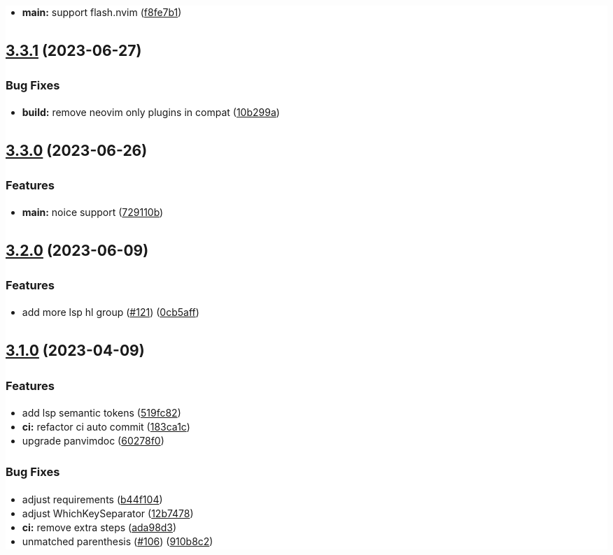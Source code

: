 * **main:** support flash.nvim ([f8fe7b1](https://github.com/mcchrish/zenbones.nvim/commit/f8fe7b163c3c898a1de465112b3965dca7689000))

## [3.3.1](https://github.com/mcchrish/zenbones.nvim/compare/v3.3.0...v3.3.1) (2023-06-27)


### Bug Fixes

* **build:** remove neovim only plugins in compat ([10b299a](https://github.com/mcchrish/zenbones.nvim/commit/10b299a7bd5d8dc9ff28561fa8d8a69277d35721))

## [3.3.0](https://github.com/mcchrish/zenbones.nvim/compare/v3.2.0...v3.3.0) (2023-06-26)


### Features

* **main:** noice support ([729110b](https://github.com/mcchrish/zenbones.nvim/commit/729110be6e0b6f74d1c9a4d14322f3a79206e397))

## [3.2.0](https://github.com/mcchrish/zenbones.nvim/compare/v3.1.0...v3.2.0) (2023-06-09)


### Features

* add more lsp hl group ([#121](https://github.com/mcchrish/zenbones.nvim/issues/121)) ([0cb5aff](https://github.com/mcchrish/zenbones.nvim/commit/0cb5aff21dac1cbd96bcfc476dd9da8dc3895d31))

## [3.1.0](https://github.com/mcchrish/zenbones.nvim/compare/v3.0.0...v3.1.0) (2023-04-09)


### Features

* add lsp semantic tokens ([519fc82](https://github.com/mcchrish/zenbones.nvim/commit/519fc821565553480eb8fc49369227d21b2abea2))
* **ci:** refactor ci auto commit ([183ca1c](https://github.com/mcchrish/zenbones.nvim/commit/183ca1ce95d0accea0bd993a8cc0151b33e5bae1))
* upgrade panvimdoc ([60278f0](https://github.com/mcchrish/zenbones.nvim/commit/60278f060cd0163d5b9152ed54c3895cef4054f7))


### Bug Fixes

* adjust requirements ([b44f104](https://github.com/mcchrish/zenbones.nvim/commit/b44f1043bfa59a31e9cc5a76bd6f8d92384da2f7))
* adjust WhichKeySeparator ([12b7478](https://github.com/mcchrish/zenbones.nvim/commit/12b7478c8fe25487d14949e2723f586469bf99a9))
* **ci:** remove extra steps ([ada98d3](https://github.com/mcchrish/zenbones.nvim/commit/ada98d316d384357c006e8b8014400ad04d93e40))
* unmatched parenthesis ([#106](https://github.com/mcchrish/zenbones.nvim/issues/106)) ([910b8c2](https://github.com/mcchrish/zenbones.nvim/commit/910b8c240c6aaf5263db038db81c538602c766c3))
